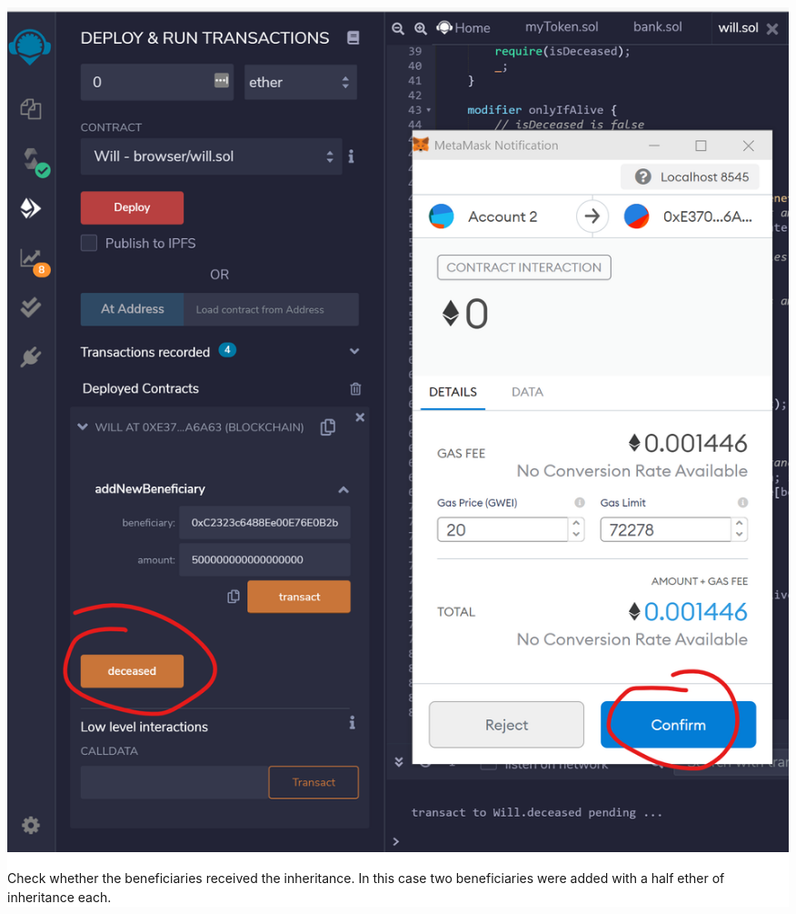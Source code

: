   ![review_2.png](Images/review_2.png)

Check whether the beneficiaries received the inheritance. In this case two beneficiaries were added with a half ether of inheritance each.

